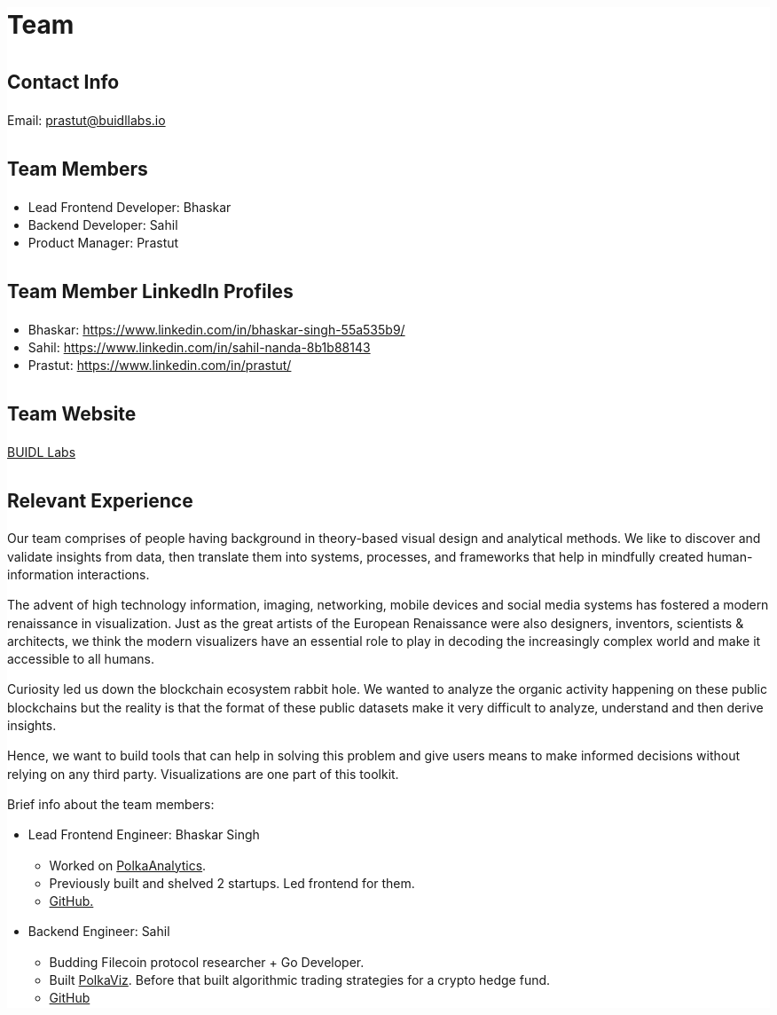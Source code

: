 # Team

## Contact Info

Email: prastut@buidllabs.io

## Team Members

- Lead Frontend Developer: Bhaskar
- Backend Developer: Sahil
- Product Manager: Prastut

## Team Member LinkedIn Profiles

- Bhaskar: https://www.linkedin.com/in/bhaskar-singh-55a535b9/
- Sahil: https://www.linkedin.com/in/sahil-nanda-8b1b88143
- Prastut: https://www.linkedin.com/in/prastut/

## Team Website

[BUIDL Labs](https://buidllabs.io/)

## Relevant Experience

Our team comprises of people having background in theory-based visual design and analytical methods. We like to discover and validate insights from data, then translate them into systems, processes, and frameworks that help in mindfully created human-information interactions.

The advent of high technology information, imaging, networking, mobile devices and social media systems has fostered a modern renaissance in visualization. Just as the great artists of the European Renaissance were also designers, inventors, scientists & architects, we think the modern visualizers have an essential role to play in decoding the increasingly complex world and make it accessible to all humans.

Curiosity led us down the blockchain ecosystem rabbit hole. We wanted to analyze the organic activity happening on these public blockchains but the reality is that the format of these public datasets make it very difficult to analyze, understand and then derive insights.

Hence, we want to build tools that can help in solving this problem and give users means to make informed decisions without relying on any third party. Visualizations are one part of this toolkit.

Brief info about the team members:

- Lead Frontend Engineer: Bhaskar Singh

  - Worked on [PolkaAnalytics](https://polkanalytics.com/#/dashboard).
  - Previously built and shelved 2 startups. Led frontend for them.
  - [GitHub.](https://github.com/bhaskarSingh)

- Backend Engineer: Sahil

  - Budding Filecoin protocol researcher + Go Developer.
  - Built [PolkaViz](https://polkavizproject.surge.sh/). Before that built algorithmic trading strategies for a crypto hedge fund.
  - [GitHub](https://github.com/sahilnanda1995)
